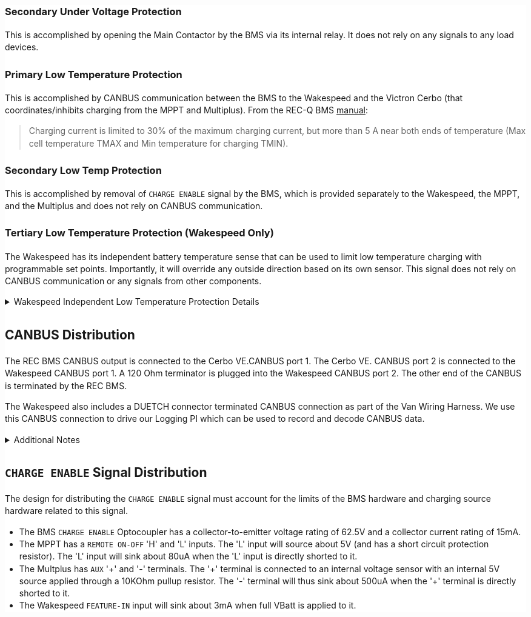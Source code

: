 ### Secondary Under Voltage Protection

This is accomplished by opening the Main Contactor by the BMS via its internal relay.  It does not rely on any signals to any load devices.

### Primary Low Temperature Protection

This is accomplished by CANBUS communication between the BMS to the Wakespeed and the Victron Cerbo (that coordinates/inhibits charging from the MPPT and Multiplus). From the REC-Q BMS [manual](usermanual-rec-q-bms_victron-compatible-v_2.8-06-2022.pdf):
> Charging current is limited to 30% of the maximum charging current, but more than 5 A near both ends of temperature (Max cell temperature TMAX and Min temperature for charging TMIN).

### Secondary Low Temp Protection

This is accomplished by removal of ```CHARGE ENABLE``` signal by the BMS, which is provided separately to the Wakespeed, the MPPT, and the Multiplus and does not rely on CANBUS communication.

### Tertiary Low Temperature Protection (Wakespeed Only)

The Wakespeed has its independent battery temperature sense that can be used to limit low temperature charging with programmable set points.  Importantly, it will override any outside direction based on its own sensor.  This signal does not rely on CANBUS communication or any signals from other components.

<details><summary>Wakespeed Independent Low Temperature Protection Details</summary></details>


## CANBUS Distribution

The REC BMS CANBUS output is connected to the Cerbo VE.CANBUS port 1.  The Cerbo VE. CANBUS port 2 is connected to the Wakespeed CANBUS port 1.  A 120 Ohm terminator is plugged into the Wakespeed CANBUS port 2.  The other end of the CANBUS is terminated by the REC BMS.  

The Wakespeed also includes a DUETCH connector terminated CANBUS connection as part of the Van Wiring Harness.  We use this CANBUS connection to drive our Logging PI which can be used to record and decode CANBUS data.

<details><summary> Additional Notes </summary></details>

## ```CHARGE ENABLE``` Signal Distribution

The design for distributing the ```CHARGE ENABLE``` signal must account for the limits of the BMS hardware and charging source hardware related to this signal.

* The BMS ```CHARGE ENABLE``` Optocoupler has a collector-to-emitter voltage rating of 62.5V and a collector current rating of 15mA.
* The MPPT has a ```REMOTE ON-OFF``` 'H' and 'L' inputs.   The 'L' input will source about 5V (and has a short circuit protection resistor).  The 'L' input will sink about 80uA when the 'L' input is directly shorted to it.
* The Multplus has ```AUX``` '+' and '-' terminals.  The '+' terminal is connected to an internal voltage sensor with an internal 5V source applied through a 10KOhm pullup resistor.  The '-' terminal will thus sink about 500uA when the '+' terminal is directly shorted to it.
* The Wakespeed ```FEATURE-IN``` input will sink about 3mA when full VBatt is applied to it.
